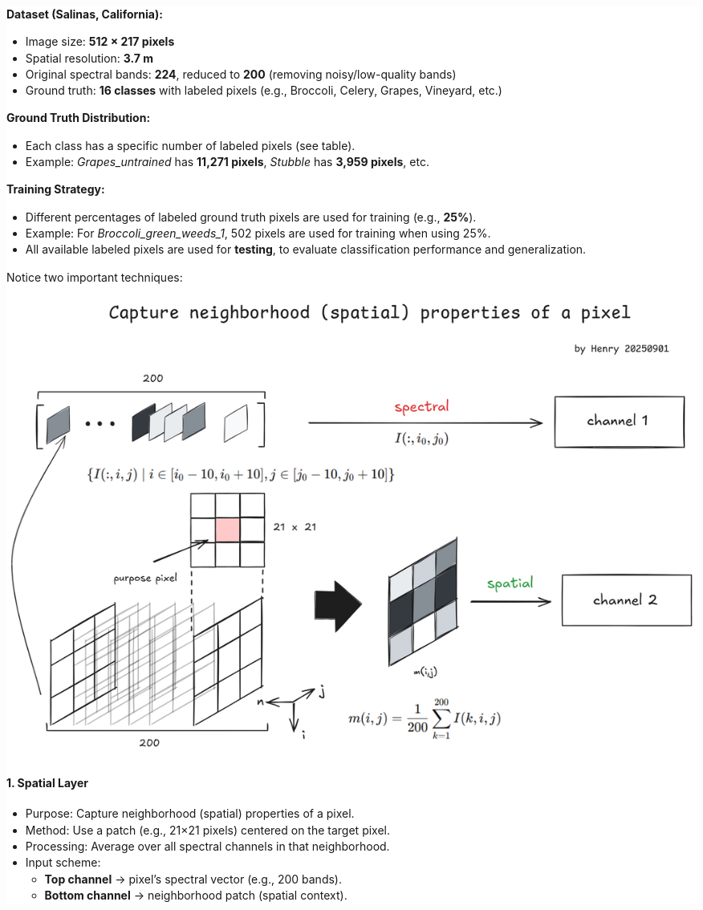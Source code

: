 **Dataset (Salinas, California):**

- Image size: **512 × 217 pixels**
- Spatial resolution: **3.7 m**
- Original spectral bands: **224**, reduced to **200** (removing noisy/low-quality bands)
- Ground truth: **16 classes** with labeled pixels (e.g., Broccoli, Celery, Grapes, Vineyard, etc.)

**Ground Truth Distribution:**

- Each class has a specific number of labeled pixels (see table).
- Example: *Grapes_untrained* has **11,271 pixels**, *Stubble* has **3,959 pixels**, etc.

**Training Strategy:**

- Different percentages of labeled ground truth pixels are used for training (e.g., **25%**).
- Example: For *Broccoli_green_weeds_1*, 502 pixels are used for training when using 25%.
- All available labeled pixels are used for **testing**, to evaluate classification performance and generalization.

Notice two important techniques:

![Capture neighborhood (spatial) properties of a pixel](RS%20week%209.assets/Capture%20neighborhood%20(spatial)%20properties%20of%20a%20pixel.png)

#### 1. **Spatial Layer**

- Purpose: Capture neighborhood (spatial) properties of a pixel.
- Method: Use a patch (e.g., 21×21 pixels) centered on the target pixel.
- Processing: Average over all spectral channels in that neighborhood.
- Input scheme:
  - **Top channel** → pixel’s spectral vector (e.g., 200 bands).
  - **Bottom channel** → neighborhood patch (spatial context).
